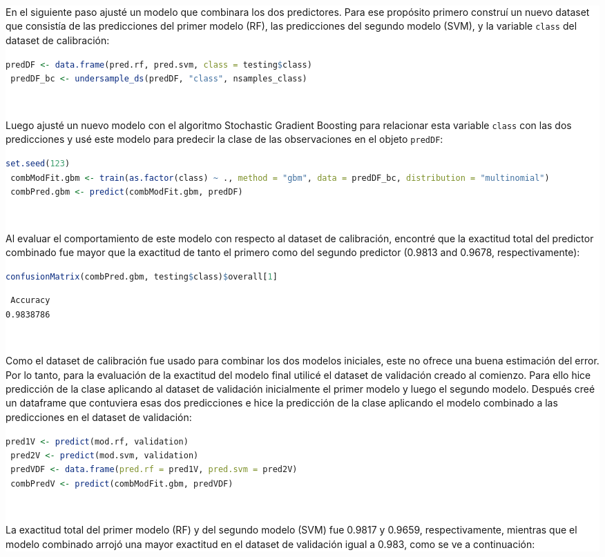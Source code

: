 En el siguiente paso ajusté un modelo que combinara los dos predictores. Para ese propósito primero construí un nuevo dataset que consistía de las predicciones del primer modelo (RF), las predicciones del segundo modelo (SVM), y la variable `class` del dataset de calibración:


```r
predDF <- data.frame(pred.rf, pred.svm, class = testing$class)
 predDF_bc <- undersample_ds(predDF, "class", nsamples_class)
```
<br>

Luego ajusté un nuevo modelo con el algoritmo Stochastic Gradient Boosting para relacionar esta variable `class` con las dos predicciones y usé este modelo para predecir la clase de las observaciones en el objeto `predDF`:


```r
set.seed(123)
 combModFit.gbm <- train(as.factor(class) ~ ., method = "gbm", data = predDF_bc, distribution = "multinomial")
 combPred.gbm <- predict(combModFit.gbm, predDF)
```
<br>

Al evaluar el comportamiento de este modelo con respecto al dataset de calibración, encontré que la exactitud total del predictor combinado fue mayor que la exactitud de tanto el primero como del segundo predictor (0.9813 and 0.9678, respectivamente):


```r
confusionMatrix(combPred.gbm, testing$class)$overall[1]
```

```
 Accuracy 
0.9838786 
```
<br>

Como el dataset de calibración fue usado para combinar los dos modelos iniciales, este no ofrece una buena estimación del error. Por lo tanto, para la evaluación de la exactitud del modelo final utilicé el dataset de validación creado al comienzo. Para ello hice predicción de la clase aplicando al dataset de validación inicialmente el primer modelo y luego el segundo modelo. Después creé un dataframe que contuviera esas dos predicciones e hice la predicción de la clase aplicando el modelo combinado a las predicciones en el dataset de validación:


```r
pred1V <- predict(mod.rf, validation)
 pred2V <- predict(mod.svm, validation)
 predVDF <- data.frame(pred.rf = pred1V, pred.svm = pred2V)
 combPredV <- predict(combModFit.gbm, predVDF)
```
<br>

La exactitud total del primer modelo (RF) y del segundo modelo (SVM) fue 0.9817 y 0.9659, respectivamente, mientras que el modelo combinado arrojó una mayor exactitud en el dataset de validación igual a 0.983, como se ve a continuación:


[tutoriales previos en mi blog]: /blog/es/2015/11/28/classification-r-es.html
[Clasificación de imágenes con RandomForests en R (y QGIS)]: /blog/es/2015/11/28/classification-r-es.html
[Por qué es importante trabajar con datos balanceados para clasificación]: /blog/es/2016/09/20/balanced-image-classification-r-es.html
[en mi último post]: /blog/es/2016/09/20/balanced-image-classification-r-es.html
[USGS EarthExplorer]: http://earthexplorer.usgs.gov/
[paquete caret]: https://cran.r-project.org/package=caret
[caretEnsemble]: https://cran.r-project.org/package=caretEnsemble
[a previous post]: /blog/es/2015/11/28/classification-r-es.html
[GitHub]: https://github.com/amsantac/extras/tree/master/2016-09-20-balanced-image-classification-r
[los datos de entrenamiento]: https://www.dropbox.com/sh/5sa8udavzumm66a/AAABoa-POOSNorcVIagX2Pu0a?dl=0
[descargar desde este link]: https://www.dropbox.com/sh/5sa8udavzumm66a/AAABoa-POOSNorcVIagX2Pu0a?dl=0